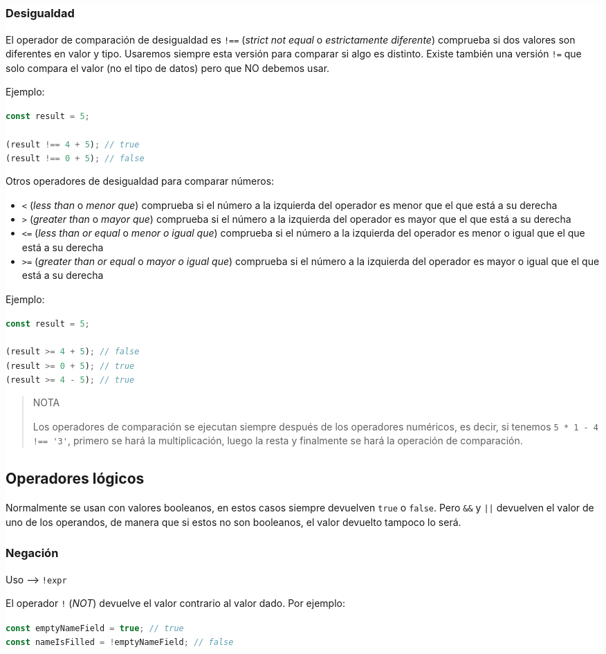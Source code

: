 ### Desigualdad

El operador de comparación de desigualdad es `!==` (_strict not equal_ o _estrictamente diferente_) comprueba si dos valores son diferentes en valor y tipo. Usaremos siempre esta versión para comparar si algo es distinto. Existe también una versión `!=` que solo compara el valor (no el tipo de datos) pero que NO debemos usar.

Ejemplo:

```js
const result = 5;

(result !== 4 + 5); // true
(result !== 0 + 5); // false
```

Otros operadores de desigualdad para comparar números:
- `<` (_less than_ o _menor que_) comprueba si el número a la izquierda del operador es menor que el que está a su derecha
- `>` (_greater than_ o _mayor que_) comprueba si el número a la izquierda del operador es mayor que el que está a su derecha
- `<=` (_less than or equal_ o _menor o igual que_) comprueba si el número a la izquierda del operador es menor o igual que el que está a su derecha
- `>=` (_greater than or equal_ o _mayor o igual que_) comprueba si el número a la izquierda del operador es mayor o igual que el que está a su derecha

Ejemplo:
```js
const result = 5;

(result >= 4 + 5); // false
(result >= 0 + 5); // true
(result >= 4 - 5); // true
```
> NOTA
>
> Los operadores de comparación se ejecutan siempre después de los operadores numéricos, es decir, si tenemos `5 * 1 - 4 !== '3'`, primero se hará la multiplicación, luego la resta y finalmente se hará la operación de comparación.

## Operadores lógicos

Normalmente se usan con valores booleanos, en estos casos siempre devuelven `true` o `false`. Pero `&&` y `||` devuelven el valor de uno de los operandos, de manera que si estos no son booleanos, el valor devuelto tampoco lo será.

### Negación

Uso --> `!expr`

El operador `!` (_NOT_) devuelve el valor contrario al valor dado. Por ejemplo:

```js
const emptyNameField = true; // true
const nameIsFilled = !emptyNameField; // false
```
